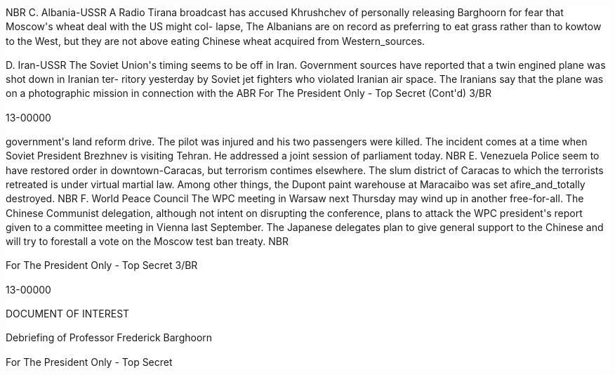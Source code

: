 NBR
C.	Albania-USSR A Radio Tirana broadcast has accused
Khrushchev of personally releasing Barghoorn for
fear that Moscow's wheat deal with the US might col-
lapse, The Albanians are on record as preferring
to eat grass rather than to kowtow to the West, but
they are not above eating Chinese wheat acquired from
Western_sources.

D.	Iran-USSR The Soviet Union's timing seems to be
off in Iran. Government sources have reported that
a twin engined plane was shot down in Iranian ter-
ritory yesterday by Soviet jet fighters who violated
Iranian air space. The Iranians say that the plane
was on a photographic mission in connection with the
ABR
For The President Only - Top Secret
(Cont'd)
3/BR

13-00000

government's land reform drive. The pilot was injured
and his two passengers were killed. The incident
comes at a time when Soviet President Brezhnev is
visiting Tehran. He addressed a joint session of
parliament today.
NBR
E.	Venezuela Police seem to have restored order in
downtown-Caracas, but terrorism contimes elsewhere.
The slum district of Caracas to which the terrorists
retreated is under virtual martial law. Among other
things, the Dupont paint warehouse at Maracaibo was
set afire_and_totally destroyed.
NBR
F.	World Peace Council The WPC meeting in Warsaw next
Thursday may wind up in another free-for-all. The
Chinese Communist delegation, although not intent on
disrupting the conference, plans to attack the WPC
president's report given to a committee meeting in
Vienna last September. The Japanese delegates plan
to give general support to the Chinese and will try
to forestall a vote on the Moscow test ban treaty.
NBR

For The President Only - Top Secret
3/BR

13-00000

DOCUMENT OF INTEREST

Debriefing of Professor Frederick Barghoorn

For The President Only - Top Secret
